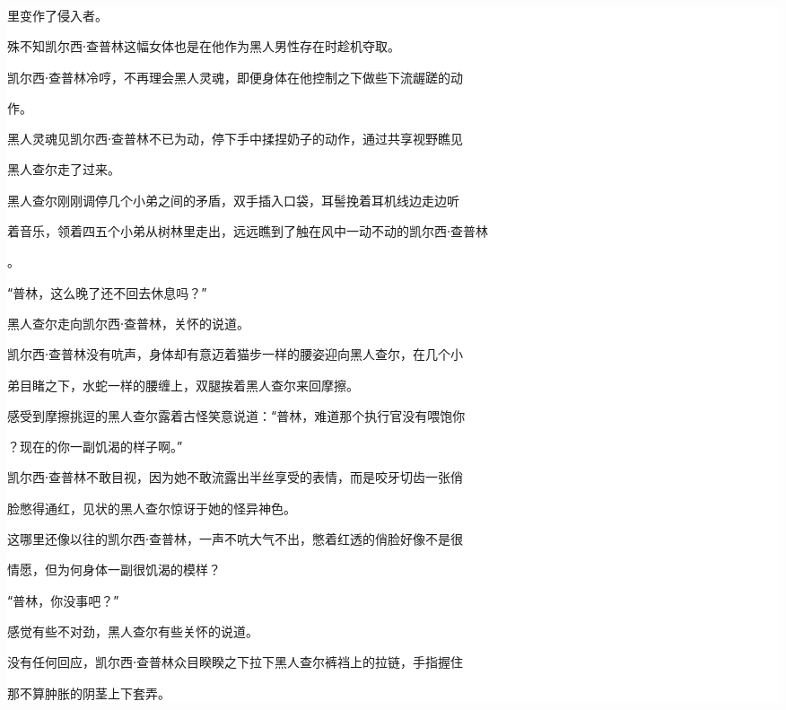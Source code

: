 里变作了侵入者。

殊不知凯尔西·查普林这幅女体也是在他作为黑人男性存在时趁机夺取。



凯尔西·查普林冷哼，不再理会黑人灵魂，即便身体在他控制之下做些下流龌蹉的动

作。

黑人灵魂见凯尔西·查普林不已为动，停下手中揉捏奶子的动作，通过共享视野瞧见

黑人查尔走了过来。







黑人查尔刚刚调停几个小弟之间的矛盾，双手插入口袋，耳髻挽着耳机线边走边听

着音乐，领着四五个小弟从树林里走出，远远瞧到了触在风中一动不动的凯尔西·查普林

。



“普林，这么晚了还不回去休息吗？”



黑人查尔走向凯尔西·查普林，关怀的说道。



凯尔西·查普林没有吭声，身体却有意迈着猫步一样的腰姿迎向黑人查尔，在几个小

弟目睹之下，水蛇一样的腰缠上，双腿挨着黑人查尔来回摩擦。



感受到摩擦挑逗的黑人查尔露着古怪笑意说道：“普林，难道那个执行官没有喂饱你

？现在的你一副饥渴的样子啊。”



凯尔西·查普林不敢目视，因为她不敢流露出半丝享受的表情，而是咬牙切齿一张俏

脸憋得通红，见状的黑人查尔惊讶于她的怪异神色。

这哪里还像以往的凯尔西·查普林，一声不吭大气不出，憋着红透的俏脸好像不是很

情愿，但为何身体一副很饥渴的模样？



“普林，你没事吧？”





感觉有些不对劲，黑人查尔有些关怀的说道。





没有任何回应，凯尔西·查普林众目睽睽之下拉下黑人查尔裤裆上的拉链，手指握住

那不算肿胀的阴茎上下套弄。

